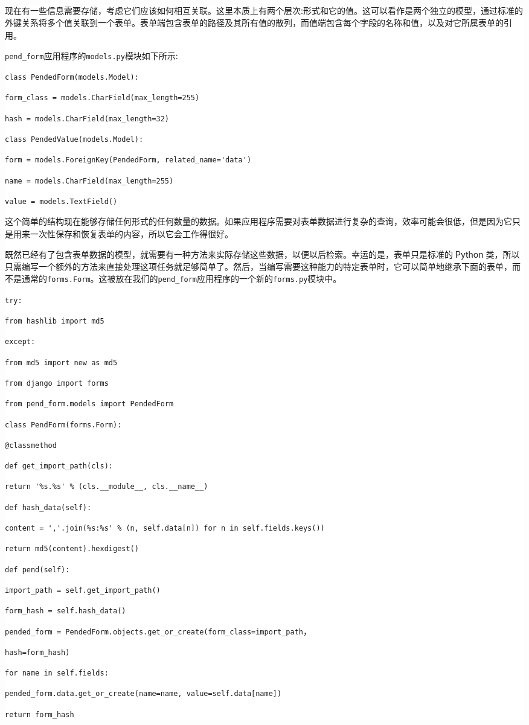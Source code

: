 现在有一些信息需要存储，考虑它们应该如何相互关联。这里本质上有两个层次:形式和它的值。这可以看作是两个独立的模型，通过标准的外键关系将多个值关联到一个表单。表单端包含表单的路径及其所有值的散列，而值端包含每个字段的名称和值，以及对它所属表单的引用。

`pend_form`应用程序的`models.py`模块如下所示:

`class PendedForm(models.Model):`

`form_class = models.CharField(max_length=255)`

`hash = models.CharField(max_length=32)`

`class PendedValue(models.Model):`

`form = models.ForeignKey(PendedForm, related_name='data')`

`name = models.CharField(max_length=255)`

`value = models.TextField()`

这个简单的结构现在能够存储任何形式的任何数量的数据。如果应用程序需要对表单数据进行复杂的查询，效率可能会很低，但是因为它只是用来一次性保存和恢复表单的内容，所以它会工作得很好。

既然已经有了包含表单数据的模型，就需要有一种方法来实际存储这些数据，以便以后检索。幸运的是，表单只是标准的 Python 类，所以只需编写一个额外的方法来直接处理这项任务就足够简单了。然后，当编写需要这种能力的特定表单时，它可以简单地继承下面的表单，而不是通常的`forms.Form`。这被放在我们的`pend_form`应用程序的一个新的`forms.py`模块中。

`try:`

`from hashlib import md5`

`except:`

`from md5 import new as md5`

`from django import forms`

`from pend_form.models import PendedForm`

`class PendForm(forms.Form):`

`@classmethod`

`def get_import_path(cls):`

`return '%s.%s' % (cls.__module__, cls.__name__)`

`def hash_data(self):`

`content = ','.join(%s:%s' % (n, self.data[n]) for n in self.fields.keys())`

`return md5(content).hexdigest()`

`def pend(self):`

`import_path = self.get_import_path()`

`form_hash = self.hash_data()`

`pended_form = PendedForm.objects.get_or_create(form_class=import_path`，

`hash=form_hash)`

`for name in self.fields:`

`pended_form.data.get_or_create(name=name, value=self.data[name])`

`return form_hash`
